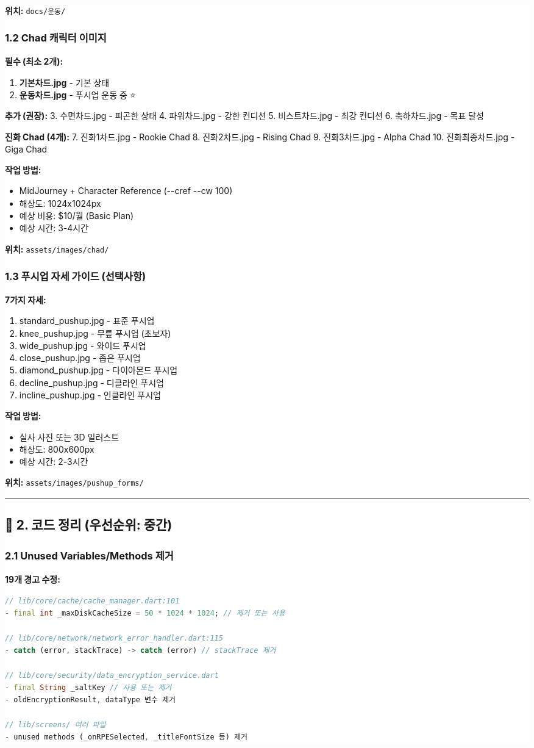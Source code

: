 **위치:** `docs/운동/`

### 1.2 Chad 캐릭터 이미지

**필수 (최소 2개):**
1. **기본차드.jpg** - 기본 상태
2. **운동차드.jpg** - 푸시업 운동 중 ⭐

**추가 (권장):**
3. 수면차드.jpg - 피곤한 상태
4. 파워차드.jpg - 강한 컨디션
5. 비스트차드.jpg - 최강 컨디션
6. 축하차드.jpg - 목표 달성

**진화 Chad (4개):**
7. 진화1차드.jpg - Rookie Chad
8. 진화2차드.jpg - Rising Chad
9. 진화3차드.jpg - Alpha Chad
10. 진화최종차드.jpg - Giga Chad

**작업 방법:**
- MidJourney + Character Reference (--cref --cw 100)
- 해상도: 1024x1024px
- 예상 비용: $10/월 (Basic Plan)
- 예상 시간: 3-4시간

**위치:** `assets/images/chad/`

### 1.3 푸시업 자세 가이드 (선택사항)

**7가지 자세:**
1. standard_pushup.jpg - 표준 푸시업
2. knee_pushup.jpg - 무릎 푸시업 (초보자)
3. wide_pushup.jpg - 와이드 푸시업
4. close_pushup.jpg - 좁은 푸시업
5. diamond_pushup.jpg - 다이아몬드 푸시업
6. decline_pushup.jpg - 디클라인 푸시업
7. incline_pushup.jpg - 인클라인 푸시업

**작업 방법:**
- 실사 사진 또는 3D 일러스트
- 해상도: 800x600px
- 예상 시간: 2-3시간

**위치:** `assets/images/pushup_forms/`

---

## 🐛 2. 코드 정리 (우선순위: 중간)

### 2.1 Unused Variables/Methods 제거

**19개 경고 수정:**
```dart
// lib/core/cache/cache_manager.dart:101
- final int _maxDiskCacheSize = 50 * 1024 * 1024; // 제거 또는 사용

// lib/core/network/network_error_handler.dart:115
- catch (error, stackTrace) -> catch (error) // stackTrace 제거

// lib/core/security/data_encryption_service.dart
- final String _saltKey // 사용 또는 제거
- oldEncryptionResult, dataType 변수 제거

// lib/screens/ 여러 파일
- unused methods (_onRPESelected, _titleFontSize 등) 제거
```